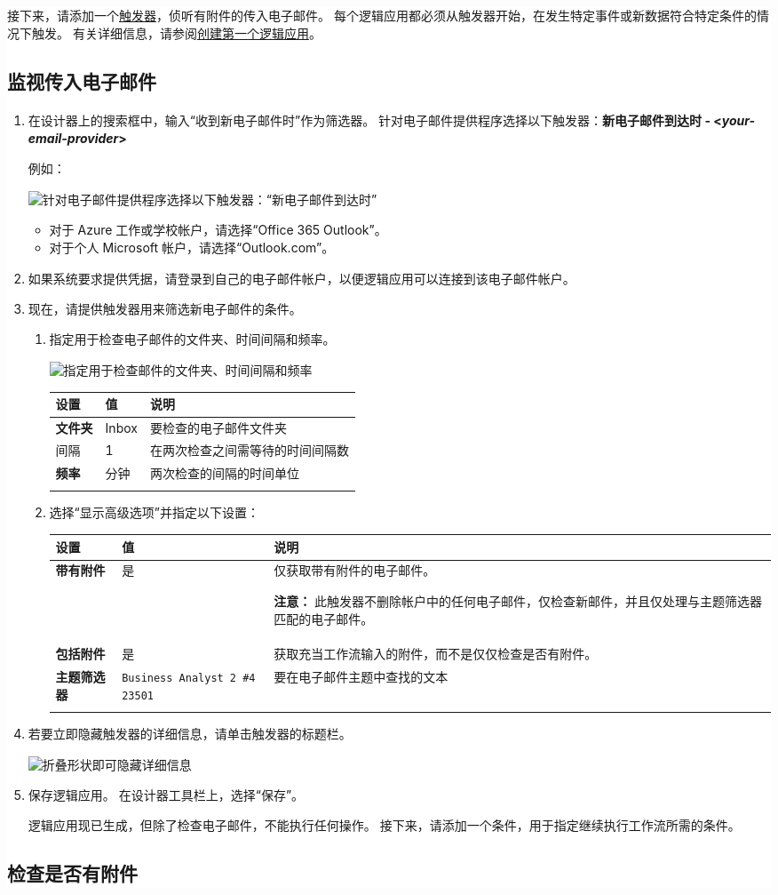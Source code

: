 接下来，请添加一个[触发器](../logic-apps/logic-apps-overview.md#logic-app-concepts)，侦听有附件的传入电子邮件。 每个逻辑应用都必须从触发器开始，在发生特定事件或新数据符合特定条件的情况下触发。 有关详细信息，请参阅[创建第一个逻辑应用](../logic-apps/quickstart-create-first-logic-app-workflow.md)。

## <a name="monitor-incoming-email"></a>监视传入电子邮件

1. 在设计器上的搜索框中，输入“收到新电子邮件时”作为筛选器。 针对电子邮件提供程序选择以下触发器：**新电子邮件到达时 - <*your-email-provider*>**

   例如：

   ![针对电子邮件提供程序选择以下触发器：“新电子邮件到达时”](./media/tutorial-process-email-attachments-workflow/add-trigger-when-email-arrives.png)

   * 对于 Azure 工作或学校帐户，请选择“Office 365 Outlook”。 
   * 对于个人 Microsoft 帐户，请选择“Outlook.com”。 

2. 如果系统要求提供凭据，请登录到自己的电子邮件帐户，以便逻辑应用可以连接到该电子邮件帐户。

3. 现在，请提供触发器用来筛选新电子邮件的条件。

   1. 指定用于检查电子邮件的文件夹、时间间隔和频率。

      ![指定用于检查邮件的文件夹、时间间隔和频率](./media/tutorial-process-email-attachments-workflow/set-up-email-trigger.png)

      | 设置 | 值 | 说明 | 
      | ------- | ----- | ----------- | 
      | **文件夹** | Inbox | 要检查的电子邮件文件夹 | 
      | 间隔 | 1 | 在两次检查之间需等待的时间间隔数 | 
      | **频率** | 分钟 | 两次检查的间隔的时间单位 | 
      |  |  |  | 
  
   2. 选择“显示高级选项”并指定以下设置：

      | 设置 | 值 | 说明 | 
      | ------- | ----- | ----------- | 
      | **带有附件** | 是 | 仅获取带有附件的电子邮件。 <p>**注意：** 此触发器不删除帐户中的任何电子邮件，仅检查新邮件，并且仅处理与主题筛选器匹配的电子邮件。 | 
      | **包括附件** | 是 | 获取充当工作流输入的附件，而不是仅仅检查是否有附件。 | 
      | **主题筛选器** | ```Business Analyst 2 #423501``` | 要在电子邮件主题中查找的文本 | 
      |  |  |  | 

4. 若要立即隐藏触发器的详细信息，请单击触发器的标题栏。

   ![折叠形状即可隐藏详细信息](./media/tutorial-process-email-attachments-workflow/collapse-trigger-shape.png)

5. 保存逻辑应用。 在设计器工具栏上，选择“保存”。

   逻辑应用现已生成，但除了检查电子邮件，不能执行任何操作。 
   接下来，请添加一个条件，用于指定继续执行工作流所需的条件。

## <a name="check-for-attachments"></a>检查是否有附件
